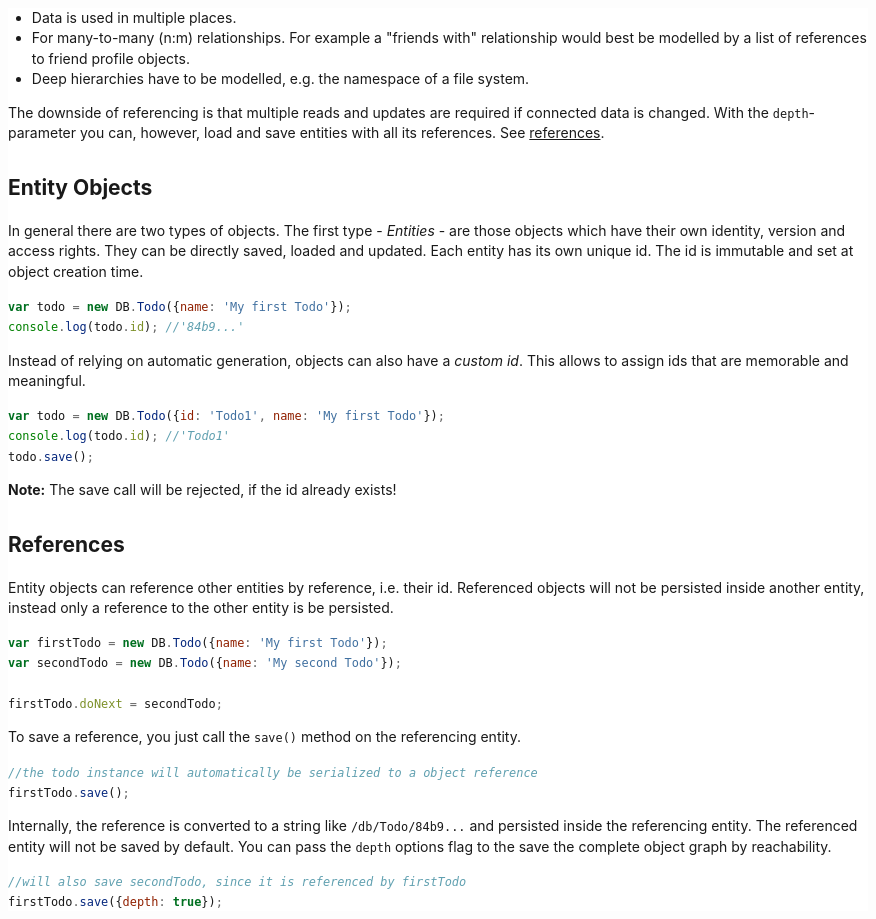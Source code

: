 - Data is used in multiple places.
- For many-to-many (n:m) relationships. For example a "friends with" relationship would best be modelled by a list of references to friend profile objects.
- Deep hierarchies have to be modelled, e.g. the namespace of a file system.

The downside of referencing is that multiple reads and updates are required if connected data is changed. With the `depth`-parameter you can, however, load and save entities with all its references. See [references](/#references).

## Entity Objects

In general there are two types of objects. The first type - *Entities* - are those objects which have their own 
identity, version and access rights. They can be directly saved, loaded and updated. Each entity has its own unique 
id. The id is immutable and set at object creation time.

```js
var todo = new DB.Todo({name: 'My first Todo'});
console.log(todo.id); //'84b9...'
```

Instead of relying on automatic generation, objects can also have a *custom id*. This allows to assign ids that are 
memorable and meaningful.

```js
var todo = new DB.Todo({id: 'Todo1', name: 'My first Todo'});
console.log(todo.id); //'Todo1'
todo.save();
```

<div class="note"><strong>Note:</strong> The save call will be rejected, if the id already exists!</div>

## References

Entity objects can reference other entities by reference, i.e. their id. Referenced objects will not be persisted 
inside another entity, instead only a reference to the other entity is be persisted.
```js
var firstTodo = new DB.Todo({name: 'My first Todo'});
var secondTodo = new DB.Todo({name: 'My second Todo'});

firstTodo.doNext = secondTodo;
```

To save a reference, you just call the `save()` method on the referencing entity.
```js
//the todo instance will automatically be serialized to a object reference
firstTodo.save();
```

Internally, the reference is converted to a string like `/db/Todo/84b9...` and persisted inside the referencing entity. The referenced entity will not be saved by default. You can pass the `depth` options flag to the save the complete object graph by 
reachability.
```js
//will also save secondTodo, since it is referenced by firstTodo
firstTodo.save({depth: true});
```
